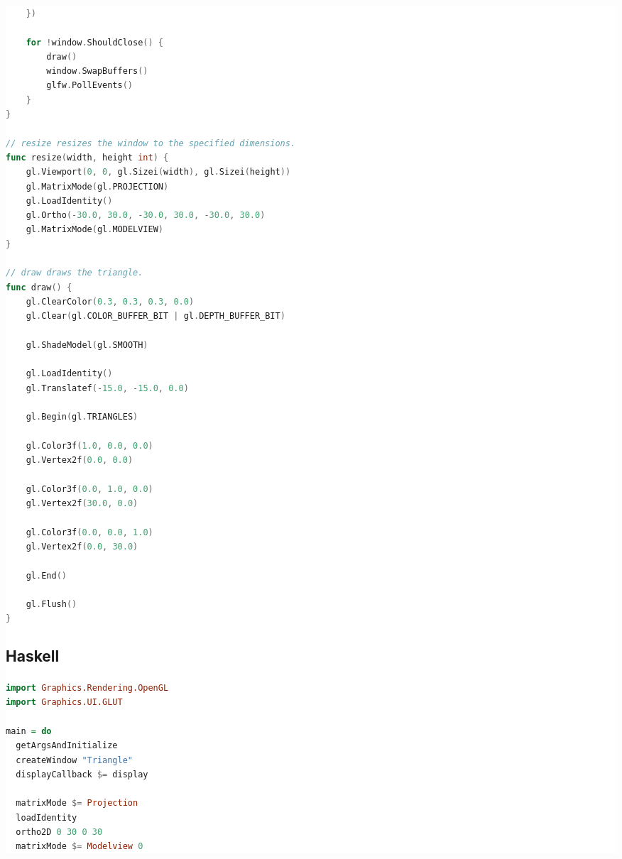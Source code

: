 ```go
    })

    for !window.ShouldClose() {
        draw()
        window.SwapBuffers()
        glfw.PollEvents()
    }
}

// resize resizes the window to the specified dimensions.
func resize(width, height int) {
    gl.Viewport(0, 0, gl.Sizei(width), gl.Sizei(height))
    gl.MatrixMode(gl.PROJECTION)
    gl.LoadIdentity()
    gl.Ortho(-30.0, 30.0, -30.0, 30.0, -30.0, 30.0)
    gl.MatrixMode(gl.MODELVIEW)
}

// draw draws the triangle.
func draw() {
    gl.ClearColor(0.3, 0.3, 0.3, 0.0)
    gl.Clear(gl.COLOR_BUFFER_BIT | gl.DEPTH_BUFFER_BIT)

    gl.ShadeModel(gl.SMOOTH)

    gl.LoadIdentity()
    gl.Translatef(-15.0, -15.0, 0.0)

    gl.Begin(gl.TRIANGLES)

    gl.Color3f(1.0, 0.0, 0.0)
    gl.Vertex2f(0.0, 0.0)

    gl.Color3f(0.0, 1.0, 0.0)
    gl.Vertex2f(30.0, 0.0)

    gl.Color3f(0.0, 0.0, 1.0)
    gl.Vertex2f(0.0, 30.0)

    gl.End()

    gl.Flush()
}
```



## Haskell


```haskell
import Graphics.Rendering.OpenGL
import Graphics.UI.GLUT

main = do
  getArgsAndInitialize
  createWindow "Triangle"
  displayCallback $= display

  matrixMode $= Projection
  loadIdentity
  ortho2D 0 30 0 30
  matrixMode $= Modelview 0

```